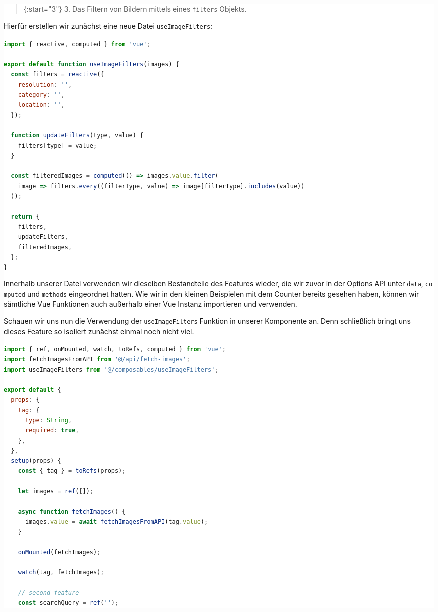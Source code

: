 > {:start="3"}
> 3. Das Filtern von Bildern mittels eines `filters` Objekts.

Hierfür erstellen wir zunächst eine neue Datei `useImageFilters`:

```javascript
import { reactive, computed } from 'vue';

export default function useImageFilters(images) {
  const filters = reactive({
    resolution: '',
    category: '',
    location: '',
  });

  function updateFilters(type, value) {
    filters[type] = value;
  }

  const filteredImages = computed(() => images.value.filter(
    image => filters.every((filterType, value) => image[filterType].includes(value))
  ));

  return {
    filters,
    updateFilters,
    filteredImages,
  };
}
```

Innerhalb unserer Datei verwenden wir dieselben Bestandteile des Features wieder, die wir zuvor in der Options API unter `data`, `computed` und `methods` eingeordnet hatten.
Wie wir in den kleinen Beispielen mit dem Counter bereits gesehen haben, können wir sämtliche Vue Funktionen auch außerhalb einer Vue Instanz importieren und verwenden.

Schauen wir uns nun die Verwendung der `useImageFilters` Funktion in unserer Komponente an. Denn schließlich bringt uns dieses Feature so isoliert zunächst einmal noch nicht viel.

```javascript
import { ref, onMounted, watch, toRefs, computed } from 'vue';
import fetchImagesFromAPI from '@/api/fetch-images';
import useImageFilters from '@/composables/useImageFilters';

export default {
  props: {
    tag: {
      type: String,
      required: true,
    },
  },
  setup(props) {
    const { tag } = toRefs(props);

    let images = ref([]);

    async function fetchImages() {
      images.value = await fetchImagesFromAPI(tag.value);
    }

    onMounted(fetchImages);

    watch(tag, fetchImages);

    // second feature
    const searchQuery = ref('');
```